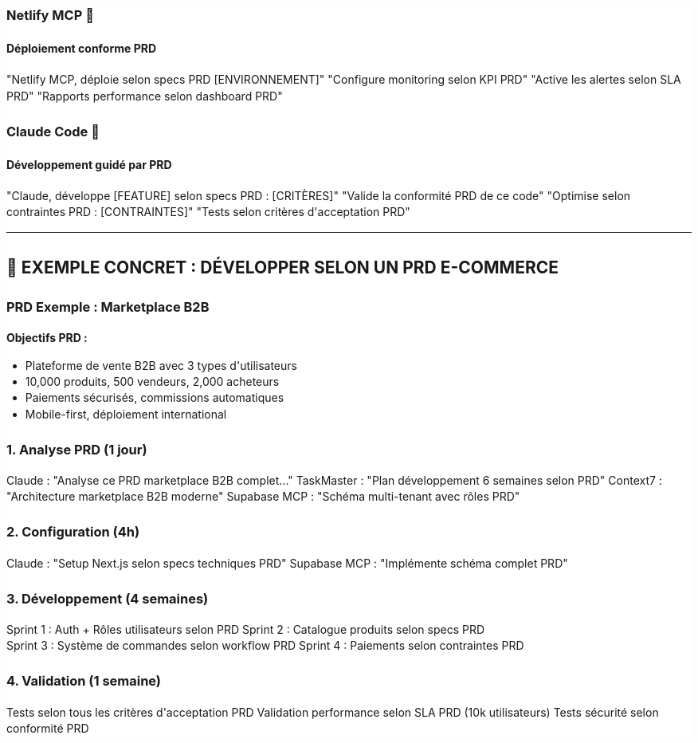 ### **Netlify MCP** 🚀

#### Déploiement conforme PRD
"Netlify MCP, déploie selon specs PRD [ENVIRONNEMENT]"
"Configure monitoring selon KPI PRD"
"Active les alertes selon SLA PRD"
"Rapports performance selon dashboard PRD"

### **Claude Code** 🤖

#### Développement guidé par PRD
"Claude, développe [FEATURE] selon specs PRD : [CRITÈRES]"
"Valide la conformité PRD de ce code"
"Optimise selon contraintes PRD : [CONTRAINTES]"
"Tests selon critères d'acceptation PRD"

---

## 🏁 EXEMPLE CONCRET : DÉVELOPPER SELON UN PRD E-COMMERCE

### **PRD Exemple : Marketplace B2B**

**Objectifs PRD :**
- Plateforme de vente B2B avec 3 types d'utilisateurs
- 10,000 produits, 500 vendeurs, 2,000 acheteurs
- Paiements sécurisés, commissions automatiques
- Mobile-first, déploiement international

### **1. Analyse PRD (1 jour)**

Claude : "Analyse ce PRD marketplace B2B complet..."
TaskMaster : "Plan développement 6 semaines selon PRD"
Context7 : "Architecture marketplace B2B moderne"
Supabase MCP : "Schéma multi-tenant avec rôles PRD"

### **2. Configuration (4h)**

Claude : "Setup Next.js selon specs techniques PRD"
Supabase MCP : "Implémente schéma complet PRD"

### **3. Développement (4 semaines)**

Sprint 1 : Auth + Rôles utilisateurs selon PRD
Sprint 2 : Catalogue produits selon specs PRD  
Sprint 3 : Système de commandes selon workflow PRD
Sprint 4 : Paiements selon contraintes PRD

### **4. Validation (1 semaine)**

Tests selon tous les critères d'acceptation PRD
Validation performance selon SLA PRD (10k utilisateurs)
Tests sécurité selon conformité PRD
